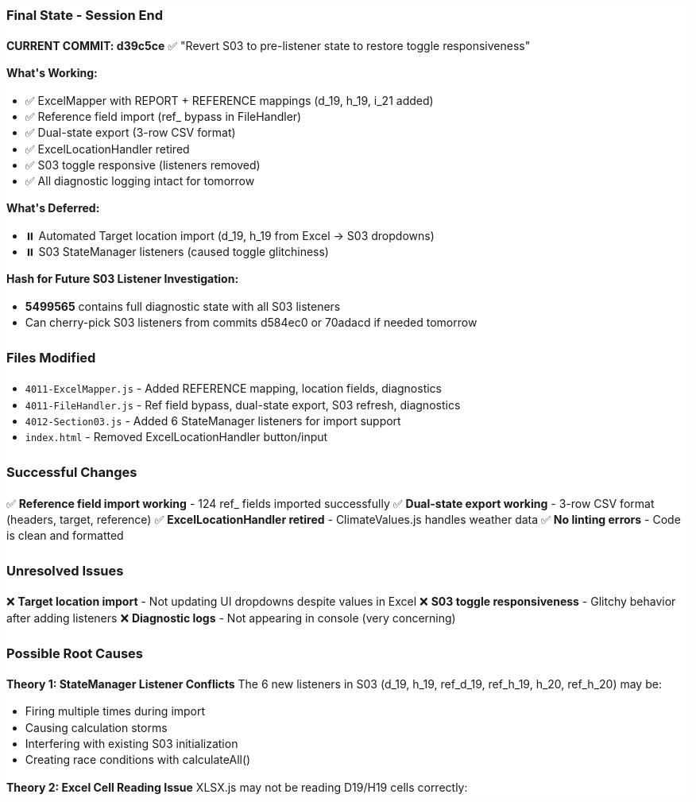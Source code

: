 ### Final State - Session End

**CURRENT COMMIT: d39c5ce** ✅ "Revert S03 to pre-listener state to restore toggle responsiveness"

**What's Working:**

- ✅ ExcelMapper with REPORT + REFERENCE mappings (d_19, h_19, i_21 added)
- ✅ Reference field import (ref\_ bypass in FileHandler)
- ✅ Dual-state export (3-row CSV format)
- ✅ ExcelLocationHandler retired
- ✅ S03 toggle responsive (listeners removed)
- ✅ All diagnostic logging intact for tomorrow

**What's Deferred:**

- ⏸️ Automated Target location import (d_19, h_19 from Excel → S03 dropdowns)
- ⏸️ S03 StateManager listeners (caused toggle glitchiness)

**Hash for Future S03 Listener Investigation:**

- **5499565** contains full diagnostic state with all S03 listeners
- Can cherry-pick S03 listeners from commits d584ec0 or 70adacd if needed tomorrow

### Files Modified

- `4011-ExcelMapper.js` - Added REFERENCE mapping, location fields, diagnostics
- `4011-FileHandler.js` - Ref field bypass, dual-state export, S03 refresh, diagnostics
- `4012-Section03.js` - Added 6 StateManager listeners for import support
- `index.html` - Removed ExcelLocationHandler button/input

### Successful Changes

✅ **Reference field import working** - 124 ref\_ fields imported successfully
✅ **Dual-state export working** - 3-row CSV format (headers, target, reference)
✅ **ExcelLocationHandler retired** - ClimateValues.js handles weather data
✅ **No linting errors** - Code is clean and formatted

### Unresolved Issues

❌ **Target location import** - Not updating UI dropdowns despite values in Excel
❌ **S03 toggle responsiveness** - Glitchy behavior after adding listeners
❌ **Diagnostic logs** - Not appearing in console (very concerning)

### Possible Root Causes

**Theory 1: StateManager Listener Conflicts**
The 6 new listeners in S03 (d_19, h_19, ref_d_19, ref_h_19, h_20, ref_h_20) may be:

- Firing multiple times during import
- Causing calculation storms
- Interfering with existing S03 initialization
- Creating race conditions with calculateAll()

**Theory 2: Excel Cell Reading Issue**
XLSX.js may not be reading D19/H19 cells correctly:
